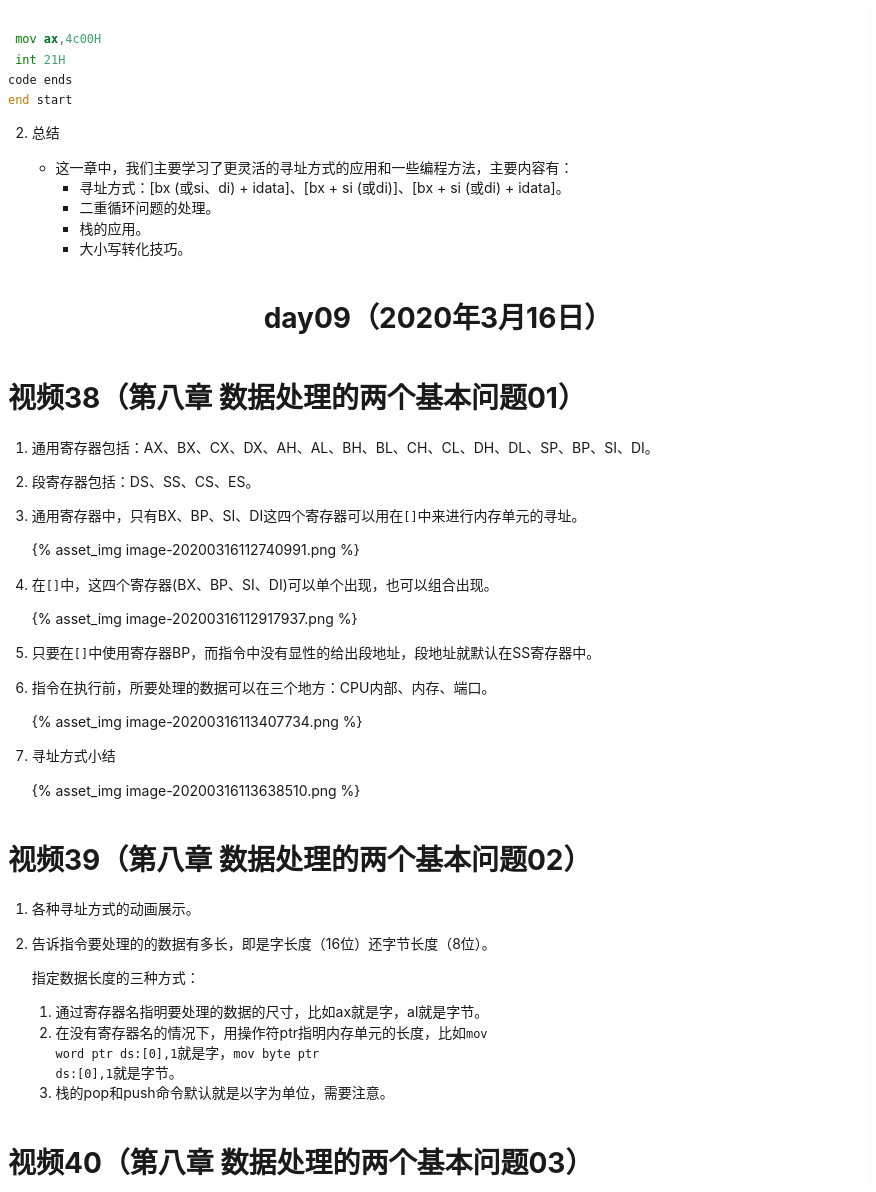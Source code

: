    ```asm
   	
   	mov ax,4c00H
   	int 21H
   code ends
   end start
   ```

2. 总结

   - 这一章中，我们主要学习了更灵活的寻址方式的应用和一些编程方法，主要内容有：
     - 寻址方式：[bx (或si、di) + idata]、[bx + si (或di)]、[bx + si (或di) + idata]。
     - 二重循环问题的处理。
     - 栈的应用。
     - 大小写转化技巧。

<center><h1>day09（2020年3月16日）</h1></center>

# 视频38（第八章 数据处理的两个基本问题01）

1. 通用寄存器包括：AX、BX、CX、DX、AH、AL、BH、BL、CH、CL、DH、DL、SP、BP、SI、DI。

2. 段寄存器包括：DS、SS、CS、ES。

3. 通用寄存器中，只有BX、BP、SI、DI这四个寄存器可以用在`[]`中来进行内存单元的寻址。

   {% asset_img image-20200316112740991.png %}

4. 在`[]`中，这四个寄存器(BX、BP、SI、DI)可以单个出现，也可以组合出现。

   {% asset_img image-20200316112917937.png %}

5. 只要在`[]`中使用寄存器BP，而指令中没有显性的给出段地址，段地址就默认在SS寄存器中。

6. 指令在执行前，所要处理的数据可以在三个地方：CPU内部、内存、端口。

   {% asset_img image-20200316113407734.png %}

7. 寻址方式小结

   {% asset_img image-20200316113638510.png %}

# 视频39（第八章 数据处理的两个基本问题02）

1. 各种寻址方式的动画展示。

2. 告诉指令要处理的的数据有多长，即是字长度（16位）还字节长度（8位）。

   指定数据长度的三种方式：

   1. 通过寄存器名指明要处理的数据的尺寸，比如ax就是字，al就是字节。
   2. 在没有寄存器名的情况下，用操作符ptr指明内存单元的长度，比如<code>mov word ptr ds:[0],1</code>就是字，<code>mov byte ptr ds:[0],1</code>就是字节。
   3. 栈的pop和push命令默认就是以字为单位，需要注意。

# 视频40（第八章 数据处理的两个基本问题03）
